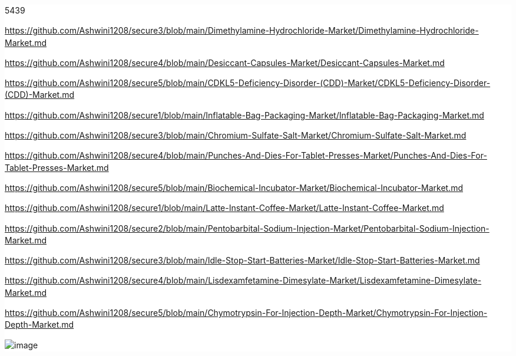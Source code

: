 5439</p><p><a href="https://github.com/Ashwini1208/secure3/blob/main/Dimethylamine-Hydrochloride-Market/Dimethylamine-Hydrochloride-Market.md">https://github.com/Ashwini1208/secure3/blob/main/Dimethylamine-Hydrochloride-Market/Dimethylamine-Hydrochloride-Market.md</a></p><p><a href="https://github.com/Ashwini1208/secure4/blob/main/Desiccant-Capsules-Market/Desiccant-Capsules-Market.md">https://github.com/Ashwini1208/secure4/blob/main/Desiccant-Capsules-Market/Desiccant-Capsules-Market.md</a></p><p><a href="https://github.com/Ashwini1208/secure5/blob/main/CDKL5-Deficiency-Disorder-(CDD)-Market/CDKL5-Deficiency-Disorder-(CDD)-Market.md">https://github.com/Ashwini1208/secure5/blob/main/CDKL5-Deficiency-Disorder-(CDD)-Market/CDKL5-Deficiency-Disorder-(CDD)-Market.md</a></p><p><a href="https://github.com/Ashwini1208/secure1/blob/main/Inflatable-Bag-Packaging-Market/Inflatable-Bag-Packaging-Market.md">https://github.com/Ashwini1208/secure1/blob/main/Inflatable-Bag-Packaging-Market/Inflatable-Bag-Packaging-Market.md</a></p><p><a href="https://github.com/Ashwini1208/secure3/blob/main/Chromium-Sulfate-Salt-Market/Chromium-Sulfate-Salt-Market.md">https://github.com/Ashwini1208/secure3/blob/main/Chromium-Sulfate-Salt-Market/Chromium-Sulfate-Salt-Market.md</a></p><p><a href="https://github.com/Ashwini1208/secure4/blob/main/Punches-And-Dies-For-Tablet-Presses-Market/Punches-And-Dies-For-Tablet-Presses-Market.md">https://github.com/Ashwini1208/secure4/blob/main/Punches-And-Dies-For-Tablet-Presses-Market/Punches-And-Dies-For-Tablet-Presses-Market.md</a></p><p><a href="https://github.com/Ashwini1208/secure5/blob/main/Biochemical-Incubator-Market/Biochemical-Incubator-Market.md">https://github.com/Ashwini1208/secure5/blob/main/Biochemical-Incubator-Market/Biochemical-Incubator-Market.md</a></p><p><a href="https://github.com/Ashwini1208/secure1/blob/main/Latte-Instant-Coffee-Market/Latte-Instant-Coffee-Market.md">https://github.com/Ashwini1208/secure1/blob/main/Latte-Instant-Coffee-Market/Latte-Instant-Coffee-Market.md</a></p><p><a href="https://github.com/Ashwini1208/secure2/blob/main/Pentobarbital-Sodium-Injection-Market/Pentobarbital-Sodium-Injection-Market.md">https://github.com/Ashwini1208/secure2/blob/main/Pentobarbital-Sodium-Injection-Market/Pentobarbital-Sodium-Injection-Market.md</a></p><p><a href="https://github.com/Ashwini1208/secure3/blob/main/Idle-Stop-Start-Batteries-Market/Idle-Stop-Start-Batteries-Market.md">https://github.com/Ashwini1208/secure3/blob/main/Idle-Stop-Start-Batteries-Market/Idle-Stop-Start-Batteries-Market.md</a></p><p><a href="https://github.com/Ashwini1208/secure4/blob/main/Lisdexamfetamine-Dimesylate-Market/Lisdexamfetamine-Dimesylate-Market.md">https://github.com/Ashwini1208/secure4/blob/main/Lisdexamfetamine-Dimesylate-Market/Lisdexamfetamine-Dimesylate-Market.md</a></p><p><a href="https://github.com/Ashwini1208/secure5/blob/main/Chymotrypsin-For-Injection-Depth-Market/Chymotrypsin-For-Injection-Depth-Market.md">https://github.com/Ashwini1208/secure5/blob/main/Chymotrypsin-For-Injection-Depth-Market/Chymotrypsin-For-Injection-Depth-Market.md</a></p>
![image](https://github.com/user-attachments/assets/c588a4df-f674-405d-93d6-c04300e160c5)
